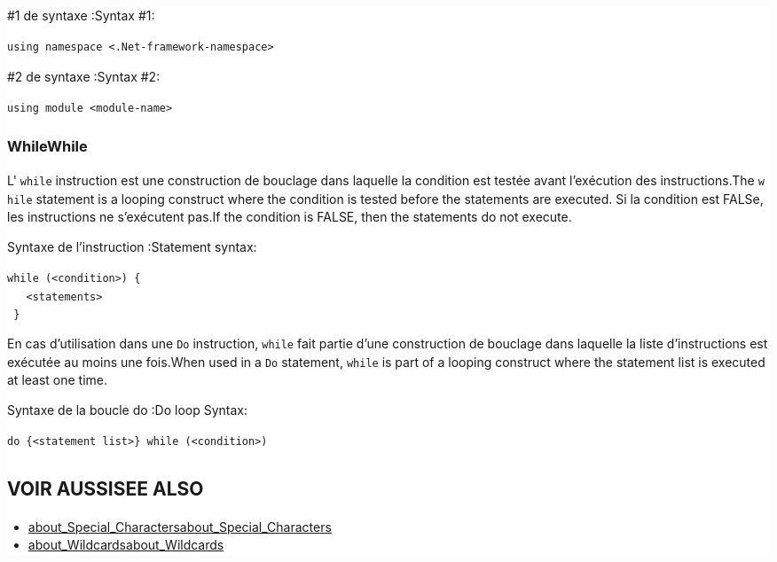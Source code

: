 <span data-ttu-id="07d16-328">#1 de syntaxe :</span><span class="sxs-lookup"><span data-stu-id="07d16-328">Syntax #1:</span></span>

```Syntax
using namespace <.Net-framework-namespace>
```

<span data-ttu-id="07d16-329">#2 de syntaxe :</span><span class="sxs-lookup"><span data-stu-id="07d16-329">Syntax #2:</span></span>

```Syntax
using module <module-name>
```

### <a name="while"></a><span data-ttu-id="07d16-330">While</span><span class="sxs-lookup"><span data-stu-id="07d16-330">While</span></span>

<span data-ttu-id="07d16-331">L' `while` instruction est une construction de bouclage dans laquelle la condition est testée avant l’exécution des instructions.</span><span class="sxs-lookup"><span data-stu-id="07d16-331">The `while` statement is a looping construct where the condition is tested before the statements are executed.</span></span> <span data-ttu-id="07d16-332">Si la condition est FALSe, les instructions ne s’exécutent pas.</span><span class="sxs-lookup"><span data-stu-id="07d16-332">If the condition is FALSE, then the statements do not execute.</span></span>

<span data-ttu-id="07d16-333">Syntaxe de l’instruction :</span><span class="sxs-lookup"><span data-stu-id="07d16-333">Statement syntax:</span></span>

```Syntax
while (<condition>) {
   <statements>
 }
```

<span data-ttu-id="07d16-334">En cas d’utilisation dans une `Do` instruction, `while` fait partie d’une construction de bouclage dans laquelle la liste d’instructions est exécutée au moins une fois.</span><span class="sxs-lookup"><span data-stu-id="07d16-334">When used in a `Do` statement, `while` is part of a looping construct where the statement list is executed at least one time.</span></span>

<span data-ttu-id="07d16-335">Syntaxe de la boucle do :</span><span class="sxs-lookup"><span data-stu-id="07d16-335">Do loop Syntax:</span></span>

```Syntax
do {<statement list>} while (<condition>)
```

## <a name="see-also"></a><span data-ttu-id="07d16-336">VOIR AUSSI</span><span class="sxs-lookup"><span data-stu-id="07d16-336">SEE ALSO</span></span>

- [<span data-ttu-id="07d16-337">about_Special_Characters</span><span class="sxs-lookup"><span data-stu-id="07d16-337">about_Special_Characters</span></span>](about_Special_Characters.md)
- [<span data-ttu-id="07d16-338">about_Wildcards</span><span class="sxs-lookup"><span data-stu-id="07d16-338">about_Wildcards</span></span>](about_Wildcards.md)
